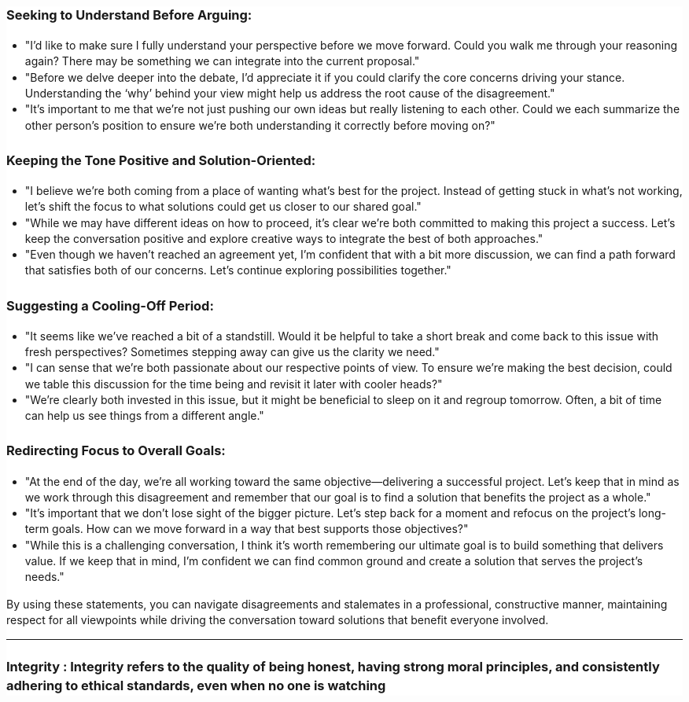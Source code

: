 ### **Seeking to Understand Before Arguing**:
- "I’d like to make sure I fully understand your perspective before we move forward. Could you walk me through your reasoning again? There may be something we can integrate into the current proposal."
- "Before we delve deeper into the debate, I’d appreciate it if you could clarify the core concerns driving your stance. Understanding the ‘why’ behind your view might help us address the root cause of the disagreement."
- "It’s important to me that we’re not just pushing our own ideas but really listening to each other. Could we each summarize the other person’s position to ensure we’re both understanding it correctly before moving on?"

### **Keeping the Tone Positive and Solution-Oriented**:
- "I believe we’re both coming from a place of wanting what’s best for the project. Instead of getting stuck in what’s not working, let’s shift the focus to what solutions could get us closer to our shared goal."
- "While we may have different ideas on how to proceed, it’s clear we’re both committed to making this project a success. Let’s keep the conversation positive and explore creative ways to integrate the best of both approaches."
- "Even though we haven’t reached an agreement yet, I’m confident that with a bit more discussion, we can find a path forward that satisfies both of our concerns. Let’s continue exploring possibilities together."

### **Suggesting a Cooling-Off Period**:
- "It seems like we’ve reached a bit of a standstill. Would it be helpful to take a short break and come back to this issue with fresh perspectives? Sometimes stepping away can give us the clarity we need."
- "I can sense that we’re both passionate about our respective points of view. To ensure we’re making the best decision, could we table this discussion for the time being and revisit it later with cooler heads?"
- "We’re clearly both invested in this issue, but it might be beneficial to sleep on it and regroup tomorrow. Often, a bit of time can help us see things from a different angle."

### **Redirecting Focus to Overall Goals**:
- "At the end of the day, we’re all working toward the same objective—delivering a successful project. Let’s keep that in mind as we work through this disagreement and remember that our goal is to find a solution that benefits the project as a whole."
- "It’s important that we don’t lose sight of the bigger picture. Let’s step back for a moment and refocus on the project’s long-term goals. How can we move forward in a way that best supports those objectives?"
- "While this is a challenging conversation, I think it’s worth remembering our ultimate goal is to build something that delivers value. If we keep that in mind, I’m confident we can find common ground and create a solution that serves the project’s needs."

By using these statements, you can navigate disagreements and stalemates in a professional, constructive manner, maintaining respect for all viewpoints while driving the conversation toward solutions that benefit everyone involved.

---
### **Integrity** : Integrity refers to the quality of being honest, having strong moral principles, and consistently adhering to ethical standards, even when no one is watching
